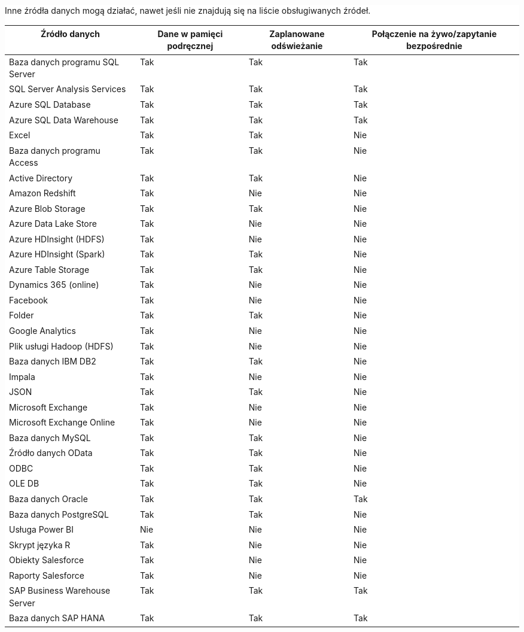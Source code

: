 Inne źródła danych mogą działać, nawet jeśli nie znajdują się na liście obsługiwanych źródeł.

| **Źródło danych** | **Dane w pamięci podręcznej** | **Zaplanowane odświeżanie** | **Połączenie na żywo/zapytanie bezpośrednie** |
| --- | --- | --- | --- |
| Baza danych programu SQL Server |Tak |Tak |Tak |
| SQL Server Analysis Services |Tak |Tak |Tak |
| Azure SQL Database |Tak |Tak |Tak |
| Azure SQL Data Warehouse |Tak |Tak |Tak |
| Excel |Tak |Tak |Nie |
| Baza danych programu Access |Tak |Tak |Nie |
| Active Directory |Tak |Tak |Nie |
| Amazon Redshift |Tak |Nie |Nie |
| Azure Blob Storage |Tak |Tak |Nie |
| Azure Data Lake Store |Tak |Nie |Nie |
| Azure HDInsight (HDFS) |Tak |Nie |Nie |
| Azure HDInsight (Spark) |Tak |Tak |Nie |
| Azure Table Storage |Tak |Tak |Nie |
| Dynamics 365 (online) |Tak |Nie |Nie |
| Facebook |Tak |Nie |Nie |
| Folder |Tak |Tak |Nie |
| Google Analytics |Tak |Nie |Nie |
| Plik usługi Hadoop (HDFS) |Tak |Nie |Nie |
| Baza danych IBM DB2 |Tak |Tak |Nie |
| Impala |Tak |Nie |Nie |
| JSON |Tak |Tak |Nie |
| Microsoft Exchange |Tak |Nie |Nie |
| Microsoft Exchange Online |Tak |Nie |Nie |
| Baza danych MySQL |Tak |Tak |Nie |
| Źródło danych OData |Tak |Tak |Nie |
| ODBC |Tak |Tak |Nie |
| OLE DB |Tak |Tak |Nie |
| Baza danych Oracle |Tak |Tak |Tak |
| Baza danych PostgreSQL |Tak |Tak |Nie |
| Usługa Power BI |Nie |Nie |Nie |
| Skrypt języka R |Tak |Nie |Nie |
| Obiekty Salesforce |Tak |Nie |Nie |
| Raporty Salesforce |Tak |Nie |Nie |
| SAP Business Warehouse Server |Tak |Tak |Tak |
| Baza danych SAP HANA |Tak |Tak |Tak |